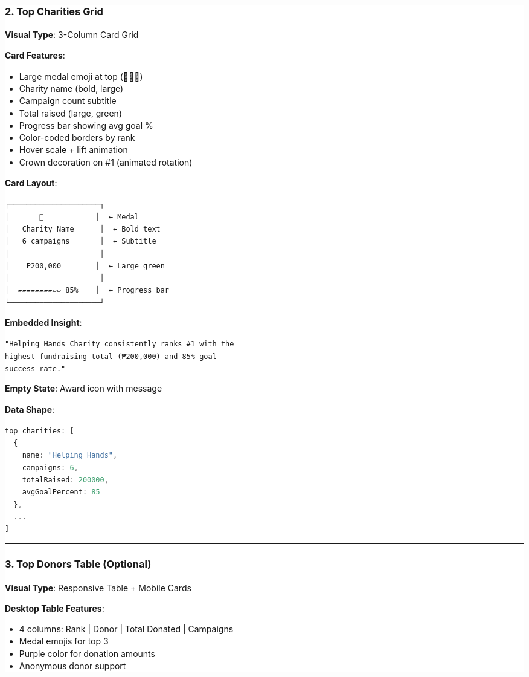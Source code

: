 
### **2. Top Charities Grid**
**Visual Type**: 3-Column Card Grid

**Card Features**:
- Large medal emoji at top (🥇🥈🥉)
- Charity name (bold, large)
- Campaign count subtitle
- Total raised (large, green)
- Progress bar showing avg goal %
- Color-coded borders by rank
- Hover scale + lift animation
- Crown decoration on #1 (animated rotation)

**Card Layout**:
```
┌─────────────────────┐
│       🥇            │  ← Medal
│   Charity Name      │  ← Bold text
│   6 campaigns       │  ← Subtitle
│                     │
│    ₱200,000        │  ← Large green
│                     │
│  ▰▰▰▰▰▰▰▰▱▱ 85%    │  ← Progress bar
└─────────────────────┘
```

**Embedded Insight**:
```
"Helping Hands Charity consistently ranks #1 with the 
highest fundraising total (₱200,000) and 85% goal 
success rate."
```

**Empty State**: Award icon with message

**Data Shape**:
```typescript
top_charities: [
  {
    name: "Helping Hands",
    campaigns: 6,
    totalRaised: 200000,
    avgGoalPercent: 85
  },
  ...
]
```

---

### **3. Top Donors Table (Optional)**
**Visual Type**: Responsive Table + Mobile Cards

**Desktop Table Features**:
- 4 columns: Rank | Donor | Total Donated | Campaigns
- Medal emojis for top 3
- Purple color for donation amounts
- Anonymous donor support
